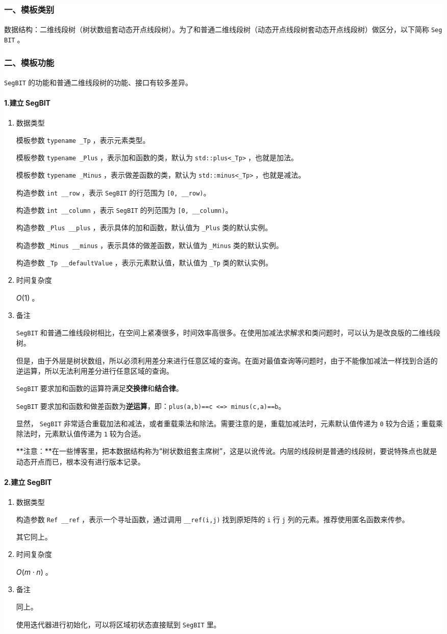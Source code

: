 ### 一、模板类别

​	数据结构：二维线段树（树状数组套动态开点线段树）。为了和普通二维线段树（动态开点线段树套动态开点线段树）做区分，以下简称 `SegBIT` 。

### 二、模板功能

 `SegBIT` 的功能和普通二维线段树的功能、接口有较多差异。

#### 1.建立 SegBIT

1. 数据类型

   模板参数 `typename _Tp` ，表示元素类型。

   模板参数 `typename _Plus`​ ，表示加和函数的类，默认为 `std::plus<_Tp>` ，也就是加法。

   模板参数 `typename _Minus` ，表示做差函数的类，默认为 `std::minus<_Tp>` ，也就是减法。

   构造参数 `int __row` ，表示 `SegBIT` 的行范围为 `[0, __row)`。

   构造参数 `int __column` ，表示 `SegBIT` 的列范围为 `[0, __column)`。

   构造参数 `_Plus __plus`​ ，表示具体的加和函数，默认值为 `_Plus` 类的默认实例。

   构造参数 `_Minus __minus`​ ，表示具体的做差函数，默认值为 `_Minus` 类的默认实例。

   构造参数 `_Tp __defaultValue` ，表示元素默认值，默认值为 `_Tp` 类的默认实例。

2. 时间复杂度

   $O(1)$ 。

3. 备注

     `SegBIT` 和普通二维线段树相比，在空间上紧凑很多，时间效率高很多。在使用加减法求解求和类问题时，可以认为是改良版的二维线段树。
        
    但是，由于外层是树状数组，所以必须利用差分来进行任意区域的查询。在面对最值查询等问题时，由于不能像加减法一样找到合适的逆运算，所以无法利用差分进行任意区域的查询。
    
     `SegBIT` 要求加和函数的运算符满足**交换律**和**结合律**。
    
     `SegBIT` 要求加和函数和做差函数为**逆运算**，即：`plus(a,b)==c <=> minus(c,a)==b`。
    
    显然， `SegBIT` 非常适合重载加法和减法，或者重载乘法和除法。需要注意的是，重载加减法时，元素默认值传递为 `0` 较为合适；重载乘除法时，元素默认值传递为 `1` 较为合适。
    
    **注意：**在一些博客里，把本数据结构称为“树状数组套主席树”，这是以讹传讹。内层的线段树是普通的线段树，要说特殊点也就是动态开点而已，根本没有进行版本记录。

#### 2.建立 SegBIT 

1. 数据类型

   构造参数 `Ref __ref` ，表示一个寻址函数，通过调用 `__ref(i,j)` 找到原矩阵的 `i` 行 `j` 列的元素。推荐使用匿名函数来传参。

   其它同上。

2. 时间复杂度

   $O(m\cdot n)$ 。

3. 备注

   同上。

   使用迭代器进行初始化，可以将区域初状态直接赋到 `SegBIT` 里。
   